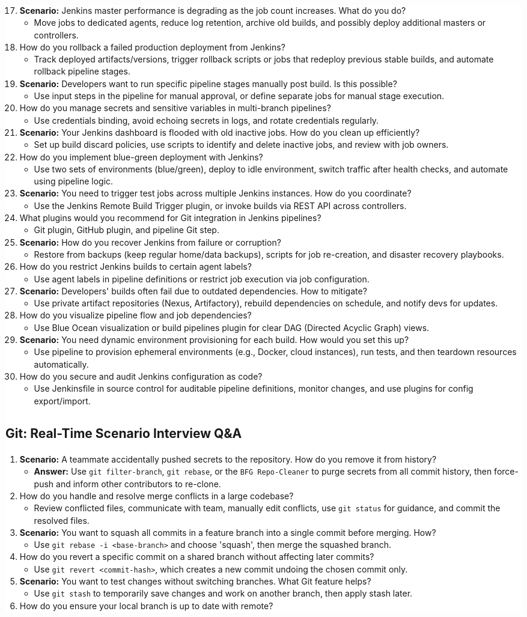 17. **Scenario:** Jenkins master performance is degrading as the job count increases. What do you do?
    * Move jobs to dedicated agents, reduce log retention, archive old builds, and possibly deploy additional masters or controllers.
18. How do you rollback a failed production deployment from Jenkins?
    * Track deployed artifacts/versions, trigger rollback scripts or jobs that redeploy previous stable builds, and automate rollback pipeline stages.
19. **Scenario:** Developers want to run specific pipeline stages manually post build. Is this possible?
    * Use input steps in the pipeline for manual approval, or define separate jobs for manual stage execution.
20. How do you manage secrets and sensitive variables in multi-branch pipelines?
    * Use credentials binding, avoid echoing secrets in logs, and rotate credentials regularly.
21. **Scenario:** Your Jenkins dashboard is flooded with old inactive jobs. How do you clean up efficiently?
    * Set up build discard policies, use scripts to identify and delete inactive jobs, and review with job owners.
22. How do you implement blue-green deployment with Jenkins?
    * Use two sets of environments (blue/green), deploy to idle environment, switch traffic after health checks, and automate using pipeline logic.
23. **Scenario:** You need to trigger test jobs across multiple Jenkins instances. How do you coordinate?
    * Use the Jenkins Remote Build Trigger plugin, or invoke builds via REST API across controllers.
24. What plugins would you recommend for Git integration in Jenkins pipelines?
    * Git plugin, GitHub plugin, and pipeline Git step.
25. **Scenario:** How do you recover Jenkins from failure or corruption?
    * Restore from backups (keep regular home/data backups), scripts for job re-creation, and disaster recovery playbooks.
26. How do you restrict Jenkins builds to certain agent labels?
    * Use agent labels in pipeline definitions or restrict job execution via job configuration.
27. **Scenario:** Developers' builds often fail due to outdated dependencies. How to mitigate?
    * Use private artifact repositories (Nexus, Artifactory), rebuild dependencies on schedule, and notify devs for updates.
28. How do you visualize pipeline flow and job dependencies?
    * Use Blue Ocean visualization or build pipelines plugin for clear DAG (Directed Acyclic Graph) views.
29. **Scenario:** You need dynamic environment provisioning for each build. How would you set this up?
    * Use pipeline to provision ephemeral environments (e.g., Docker, cloud instances), run tests, and then teardown resources automatically.
30. How do you secure and audit Jenkins configuration as code?
    * Use Jenkinsfile in source control for auditable pipeline definitions, monitor changes, and use plugins for config export/import.

## Git: Real-Time Scenario Interview Q\&A <a href="#git-real-time-scenario-interview-qa" id="git-real-time-scenario-interview-qa"></a>

1. **Scenario:** A teammate accidentally pushed secrets to the repository. How do you remove it from history?
   * **Answer:** Use `git filter-branch`, `git rebase`, or the `BFG Repo-Cleaner` to purge secrets from all commit history, then force-push and inform other contributors to re-clone.
2. How do you handle and resolve merge conflicts in a large codebase?
   * Review conflicted files, communicate with team, manually edit conflicts, use `git status` for guidance, and commit the resolved files.
3. **Scenario:** You want to squash all commits in a feature branch into a single commit before merging. How?
   * Use `git rebase -i <base-branch>` and choose 'squash', then merge the squashed branch.
4. How do you revert a specific commit on a shared branch without affecting later commits?
   * Use `git revert <commit-hash>`, which creates a new commit undoing the chosen commit only.
5. **Scenario:** You want to test changes without switching branches. What Git feature helps?
   * Use `git stash` to temporarily save changes and work on another branch, then apply stash later.
6. How do you ensure your local branch is up to date with remote?